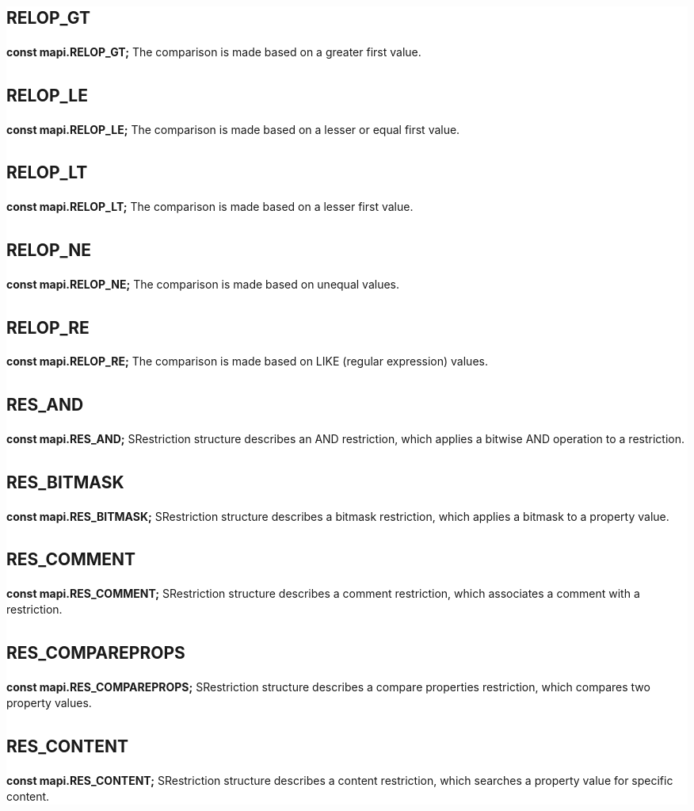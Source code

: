 ## RELOP\_GT
 **const mapi\.RELOP\_GT;** 
The comparison is made based on a greater first value\.

## RELOP\_LE
 **const mapi\.RELOP\_LE;** 
The comparison is made based on a lesser or equal first value\.

## RELOP\_LT
 **const mapi\.RELOP\_LT;** 
The comparison is made based on a lesser first value\.

## RELOP\_NE
 **const mapi\.RELOP\_NE;** 
The comparison is made based on unequal values\.

## RELOP\_RE
 **const mapi\.RELOP\_RE;** 
The comparison is made based on LIKE \(regular expression\) values\.

## RES\_AND
 **const mapi\.RES\_AND;** 
SRestriction structure describes an AND restriction, which applies a bitwise AND operation to a restriction\.

## RES\_BITMASK
 **const mapi\.RES\_BITMASK;** 
SRestriction structure describes a bitmask restriction, which applies a bitmask to a property value\.

## RES\_COMMENT
 **const mapi\.RES\_COMMENT;** 
SRestriction structure describes a comment restriction, which associates a comment with a restriction\.

## RES\_COMPAREPROPS
 **const mapi\.RES\_COMPAREPROPS;** 
SRestriction structure describes a compare properties restriction, which compares two property values\.

## RES\_CONTENT
 **const mapi\.RES\_CONTENT;** 
SRestriction structure describes a content restriction, which searches a property value for specific content\.
